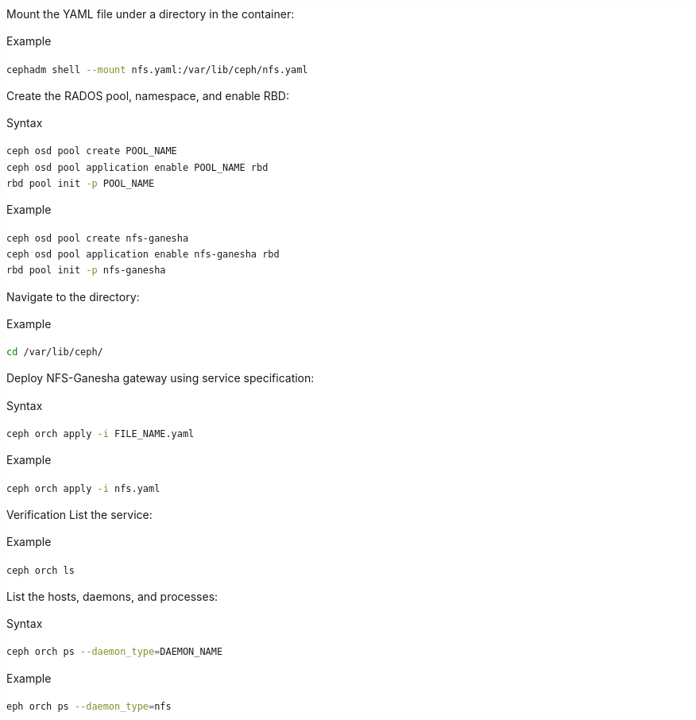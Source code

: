 Mount the YAML file under a directory in the container:

Example

```bash
cephadm shell --mount nfs.yaml:/var/lib/ceph/nfs.yaml
```
Create the RADOS pool, namespace, and enable RBD:

Syntax

```bash
ceph osd pool create POOL_NAME
ceph osd pool application enable POOL_NAME rbd
rbd pool init -p POOL_NAME
```

Example

```bash
ceph osd pool create nfs-ganesha
ceph osd pool application enable nfs-ganesha rbd
rbd pool init -p nfs-ganesha
```

Navigate to the directory:

Example
```bash
cd /var/lib/ceph/
```

Deploy NFS-Ganesha gateway using service specification:

Syntax

```bash
ceph orch apply -i FILE_NAME.yaml
```
Example
```bash
ceph orch apply -i nfs.yaml
```

Verification
List the service:

Example
```bash
ceph orch ls
```
List the hosts, daemons, and processes:

Syntax

```bash
ceph orch ps --daemon_type=DAEMON_NAME
```
Example
```bash
eph orch ps --daemon_type=nfs
```

